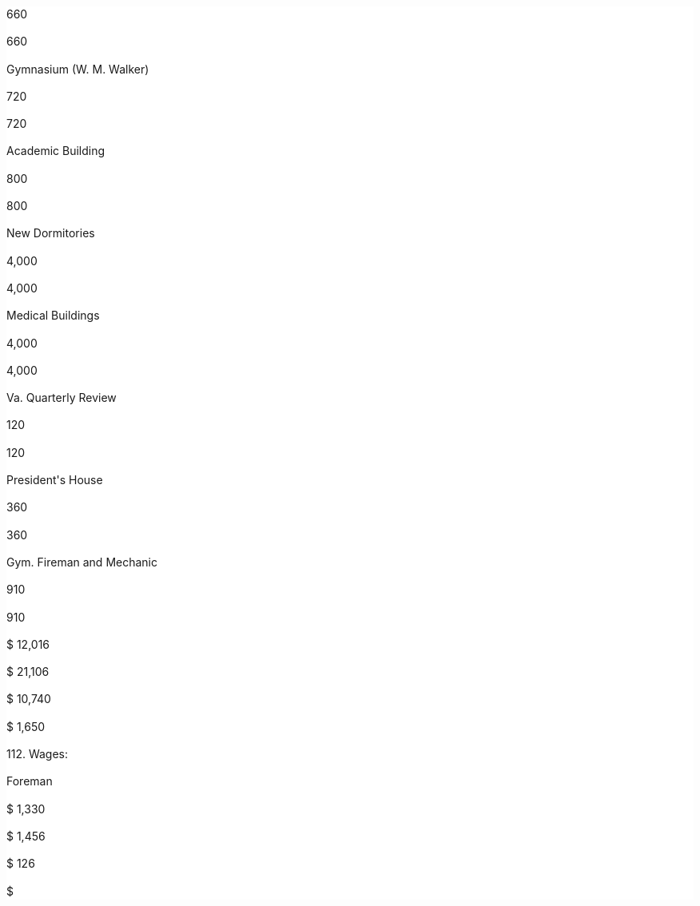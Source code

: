 660

660

Gymnasium (W. M. Walker)

720

720

Academic Building

800

800

New Dormitories

4,000

4,000

Medical Buildings

4,000

4,000

Va. Quarterly Review

120

120

President's House

360

360

Gym. Fireman and Mechanic

910

910

$ 12,016

$ 21,106

$ 10,740

$ 1,650

112\. Wages:

Foreman

$ 1,330

$ 1,456

$ 126

$
